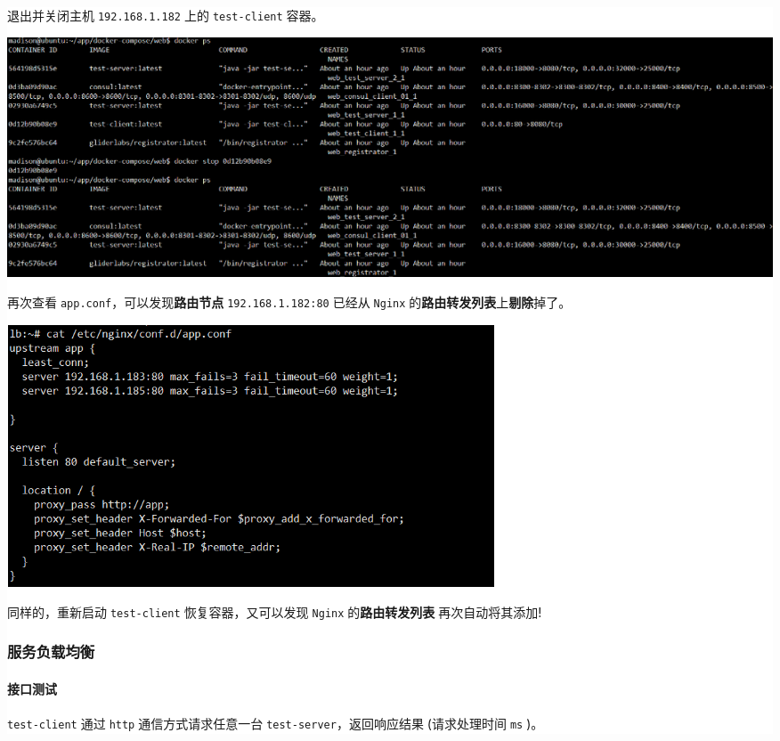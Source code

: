 退出并关闭主机 `192.168.1.182` 上的 `test-client` 容器。

![](基于Docker-Consul-Nginx-Consul-Template的服务负载均衡实现/21.png)

再次查看 `app.conf`，可以发现**路由节点** `192.168.1.182:80` 已经从 `Nginx` 的**路由转发列表**上**剔除**掉了。

![](基于Docker-Consul-Nginx-Consul-Template的服务负载均衡实现/22.png)

同样的，重新启动 `test-client` 恢复容器，又可以发现 `Nginx` 的**路由转发列表** 再次自动将其添加!

### 服务负载均衡

#### 接口测试

`test-client` 通过 `http` 通信方式请求任意一台 `test-server`，返回响应结果 (请求处理时间 `ms` )。
